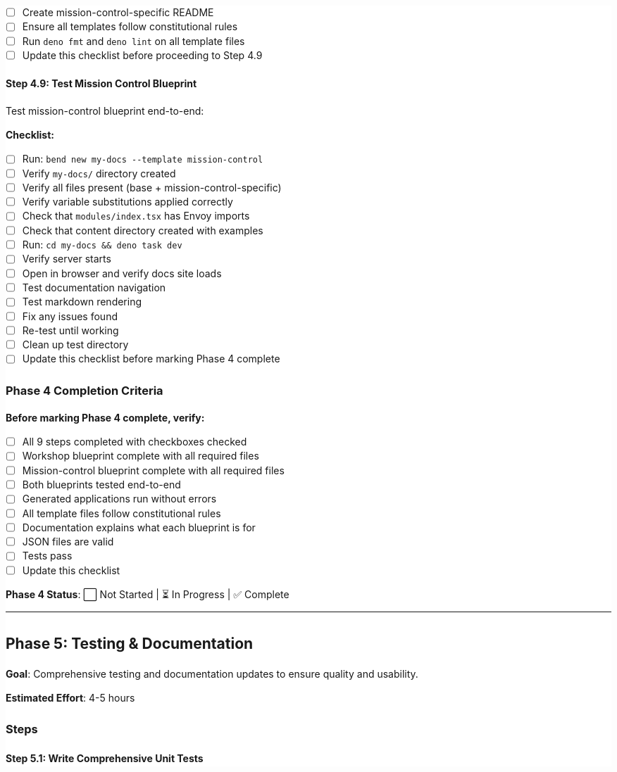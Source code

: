 - [ ] Create mission-control-specific README
- [ ] Ensure all templates follow constitutional rules
- [ ] Run `deno fmt` and `deno lint` on all template files
- [ ] Update this checklist before proceeding to Step 4.9

#### Step 4.9: Test Mission Control Blueprint

Test mission-control blueprint end-to-end:

**Checklist:**
- [ ] Run: `bend new my-docs --template mission-control`
- [ ] Verify `my-docs/` directory created
- [ ] Verify all files present (base + mission-control-specific)
- [ ] Verify variable substitutions applied correctly
- [ ] Check that `modules/index.tsx` has Envoy imports
- [ ] Check that content directory created with examples
- [ ] Run: `cd my-docs && deno task dev`
- [ ] Verify server starts
- [ ] Open in browser and verify docs site loads
- [ ] Test documentation navigation
- [ ] Test markdown rendering
- [ ] Fix any issues found
- [ ] Re-test until working
- [ ] Clean up test directory
- [ ] Update this checklist before marking Phase 4 complete

### Phase 4 Completion Criteria

**Before marking Phase 4 complete, verify:**

- [ ] All 9 steps completed with checkboxes checked
- [ ] Workshop blueprint complete with all required files
- [ ] Mission-control blueprint complete with all required files
- [ ] Both blueprints tested end-to-end
- [ ] Generated applications run without errors
- [ ] All template files follow constitutional rules
- [ ] Documentation explains what each blueprint is for
- [ ] JSON files are valid
- [ ] Tests pass
- [ ] Update this checklist

**Phase 4 Status**: ⬜ Not Started | ⏳ In Progress | ✅ Complete

---

## Phase 5: Testing & Documentation

**Goal**: Comprehensive testing and documentation updates to ensure quality and usability.

**Estimated Effort**: 4-5 hours

### Steps

#### Step 5.1: Write Comprehensive Unit Tests
